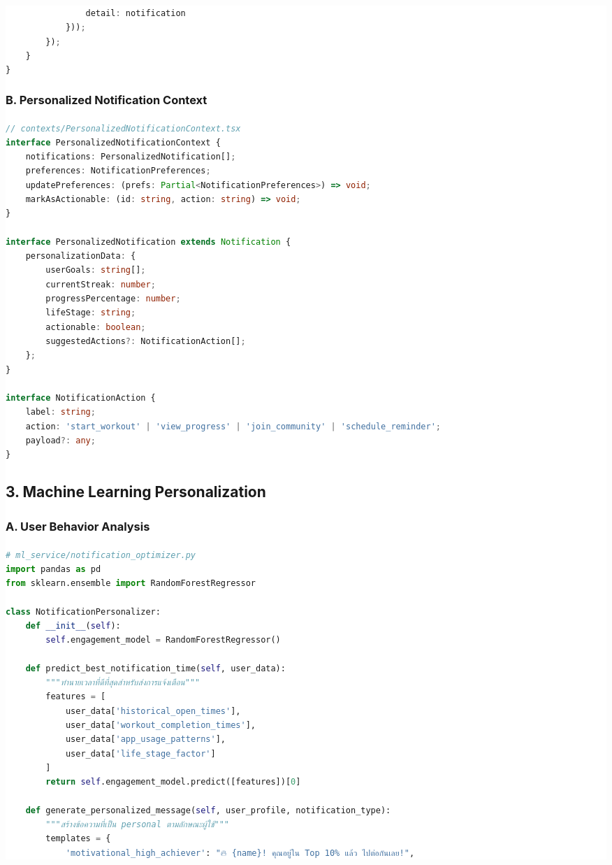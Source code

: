 ```typescript
                detail: notification 
            }));
        });
    }
}
```

### B. Personalized Notification Context

```typescript
// contexts/PersonalizedNotificationContext.tsx
interface PersonalizedNotificationContext {
    notifications: PersonalizedNotification[];
    preferences: NotificationPreferences;
    updatePreferences: (prefs: Partial<NotificationPreferences>) => void;
    markAsActionable: (id: string, action: string) => void;
}

interface PersonalizedNotification extends Notification {
    personalizationData: {
        userGoals: string[];
        currentStreak: number;
        progressPercentage: number;
        lifeStage: string;
        actionable: boolean;
        suggestedActions?: NotificationAction[];
    };
}

interface NotificationAction {
    label: string;
    action: 'start_workout' | 'view_progress' | 'join_community' | 'schedule_reminder';
    payload?: any;
}
```

## 3. Machine Learning Personalization

### A. User Behavior Analysis

```python
# ml_service/notification_optimizer.py
import pandas as pd
from sklearn.ensemble import RandomForestRegressor

class NotificationPersonalizer:
    def __init__(self):
        self.engagement_model = RandomForestRegressor()
        
    def predict_best_notification_time(self, user_data):
        """ทำนายเวลาที่ดีที่สุดสำหรับส่งการแจ้งเตือน"""
        features = [
            user_data['historical_open_times'],
            user_data['workout_completion_times'], 
            user_data['app_usage_patterns'],
            user_data['life_stage_factor']
        ]
        return self.engagement_model.predict([features])[0]
    
    def generate_personalized_message(self, user_profile, notification_type):
        """สร้างข้อความที่เป็น personal ตามลักษณะผู้ใช้"""
        templates = {
            'motivational_high_achiever': "🔥 {name}! คุณอยู่ใน Top 10% แล้ว ไปต่อกันเลย!",
```